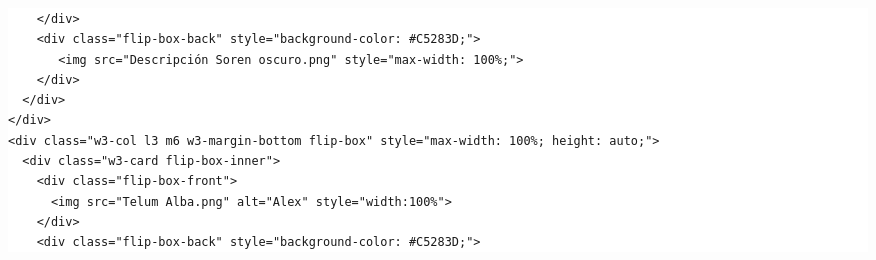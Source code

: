         </div>
        <div class="flip-box-back" style="background-color: #C5283D;">
           <img src="Descripción Soren oscuro.png" style="max-width: 100%;">
        </div>
      </div>
    </div>
    <div class="w3-col l3 m6 w3-margin-bottom flip-box" style="max-width: 100%; height: auto;">
      <div class="w3-card flip-box-inner">
        <div class="flip-box-front">
          <img src="Telum Alba.png" alt="Alex" style="width:100%">
        </div>
        <div class="flip-box-back" style="background-color: #C5283D;">